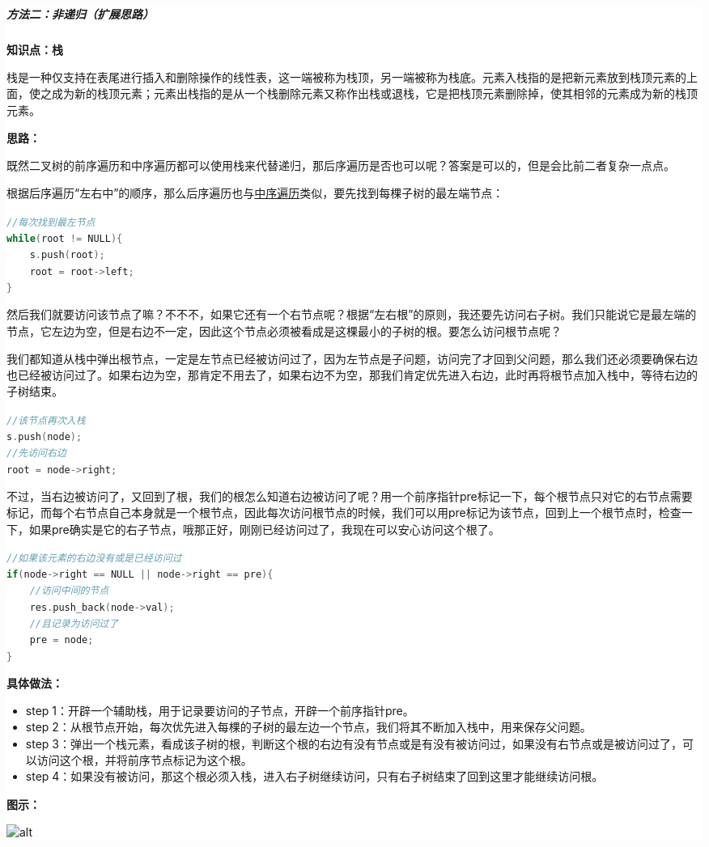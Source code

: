 
##### 方法二：非递归（扩展思路）

**知识点：栈**

栈是一种仅支持在表尾进行插入和删除操作的线性表，这一端被称为栈顶，另一端被称为栈底。元素入栈指的是把新元素放到栈顶元素的上面，使之成为新的栈顶元素；元素出栈指的是从一个栈删除元素又称作出栈或退栈，它是把栈顶元素删除掉，使其相邻的元素成为新的栈顶元素。

**思路：**

既然二叉树的前序遍历和中序遍历都可以使用栈来代替递归，那后序遍历是否也可以呢？答案是可以的，但是会比前二者复杂一点点。

根据后序遍历“左右中”的顺序，那么后序遍历也与[中序遍历](https://www.nowcoder.com/practice/0bf071c135e64ee2a027783b80bf781d?tpId=295&tqId=1512964)类似，要先找到每棵子树的最左端节点：

```cpp
//每次找到最左节点
while(root != NULL){ 
    s.push(root);
    root = root->left;
}
```

然后我们就要访问该节点了嘛？不不不，如果它还有一个右节点呢？根据“左右根”的原则，我还要先访问右子树。我们只能说它是最左端的节点，它左边为空，但是右边不一定，因此这个节点必须被看成是这棵最小的子树的根。要怎么访问根节点呢？

我们都知道从栈中弹出根节点，一定是左节点已经被访问过了，因为左节点是子问题，访问完了才回到父问题，那么我们还必须要确保右边也已经被访问过了。如果右边为空，那肯定不用去了，如果右边不为空，那我们肯定优先进入右边，此时再将根节点加入栈中，等待右边的子树结束。

```cpp
//该节点再次入栈
s.push(node);
//先访问右边
root = node->right;
```

不过，当右边被访问了，又回到了根，我们的根怎么知道右边被访问了呢？用一个前序指针pre标记一下，每个根节点只对它的右节点需要标记，而每个右节点自己本身就是一个根节点，因此每次访问根节点的时候，我们可以用pre标记为该节点，回到上一个根节点时，检查一下，如果pre确实是它的右子节点，哦那正好，刚刚已经访问过了，我现在可以安心访问这个根了。

```cpp
//如果该元素的右边没有或是已经访问过
if(node->right == NULL || node->right == pre){ 
    //访问中间的节点
    res.push_back(node->val); 
    //且记录为访问过了
    pre = node; 
}
```

**具体做法：**

- step 1：开辟一个辅助栈，用于记录要访问的子节点，开辟一个前序指针pre。
- step 2：从根节点开始，每次优先进入每棵的子树的最左边一个节点，我们将其不断加入栈中，用来保存父问题。
- step 3：弹出一个栈元素，看成该子树的根，判断这个根的右边有没有节点或是有没有被访问过，如果没有右节点或是被访问过了，可以访问这个根，并将前序节点标记为这个根。
- step 4：如果没有被访问，那这个根必须入栈，进入右子树继续访问，只有右子树结束了回到这里才能继续访问根。

**图示：**

![alt](https://uploadfiles.nowcoder.com/images/20220225/397721558_1645777773536/05EE17BA6FA1FB90EDDEF5A26D0FEEF4)
